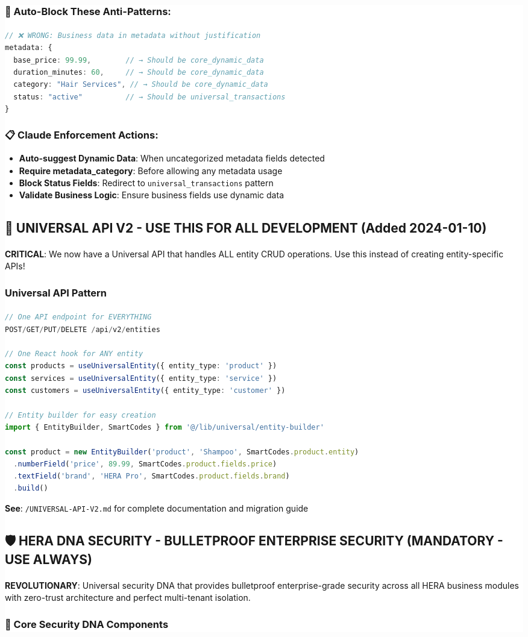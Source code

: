 ### 🚫 Auto-Block These Anti-Patterns:
```typescript
// ❌ WRONG: Business data in metadata without justification
metadata: {
  base_price: 99.99,        // → Should be core_dynamic_data
  duration_minutes: 60,     // → Should be core_dynamic_data
  category: "Hair Services", // → Should be core_dynamic_data
  status: "active"          // → Should be universal_transactions
}
```

### 📋 Claude Enforcement Actions:
- **Auto-suggest Dynamic Data**: When uncategorized metadata fields detected
- **Require metadata_category**: Before allowing any metadata usage
- **Block Status Fields**: Redirect to `universal_transactions` pattern
- **Validate Business Logic**: Ensure business fields use dynamic data

## 🚀 UNIVERSAL API V2 - USE THIS FOR ALL DEVELOPMENT (Added 2024-01-10)

**CRITICAL**: We now have a Universal API that handles ALL entity CRUD operations. Use this instead of creating entity-specific APIs!

### Universal API Pattern
```typescript
// One API endpoint for EVERYTHING
POST/GET/PUT/DELETE /api/v2/entities

// One React hook for ANY entity
const products = useUniversalEntity({ entity_type: 'product' })
const services = useUniversalEntity({ entity_type: 'service' })
const customers = useUniversalEntity({ entity_type: 'customer' })

// Entity builder for easy creation
import { EntityBuilder, SmartCodes } from '@/lib/universal/entity-builder'

const product = new EntityBuilder('product', 'Shampoo', SmartCodes.product.entity)
  .numberField('price', 89.99, SmartCodes.product.fields.price)
  .textField('brand', 'HERA Pro', SmartCodes.product.fields.brand)
  .build()
```

**See**: `/UNIVERSAL-API-V2.md` for complete documentation and migration guide

## 🛡️ HERA DNA SECURITY - BULLETPROOF ENTERPRISE SECURITY (MANDATORY - USE ALWAYS)

**REVOLUTIONARY**: Universal security DNA that provides bulletproof enterprise-grade security across all HERA business modules with zero-trust architecture and perfect multi-tenant isolation.

### **🧬 Core Security DNA Components**
